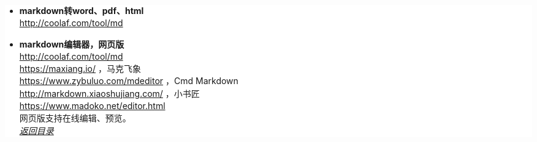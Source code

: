 - **markdown转word、pdf、html**  
http://coolaf.com/tool/md

- **markdown编辑器，网页版**  
http://coolaf.com/tool/md  
https://maxiang.io/ ，马克飞象  
https://www.zybuluo.com/mdeditor ，Cmd Markdown   
http://markdown.xiaoshujiang.com/ ，小书匠  
https://www.madoko.net/editor.html  
网页版支持在线编辑、预览。  
[ *返回目录* ](#markdown基本语法)